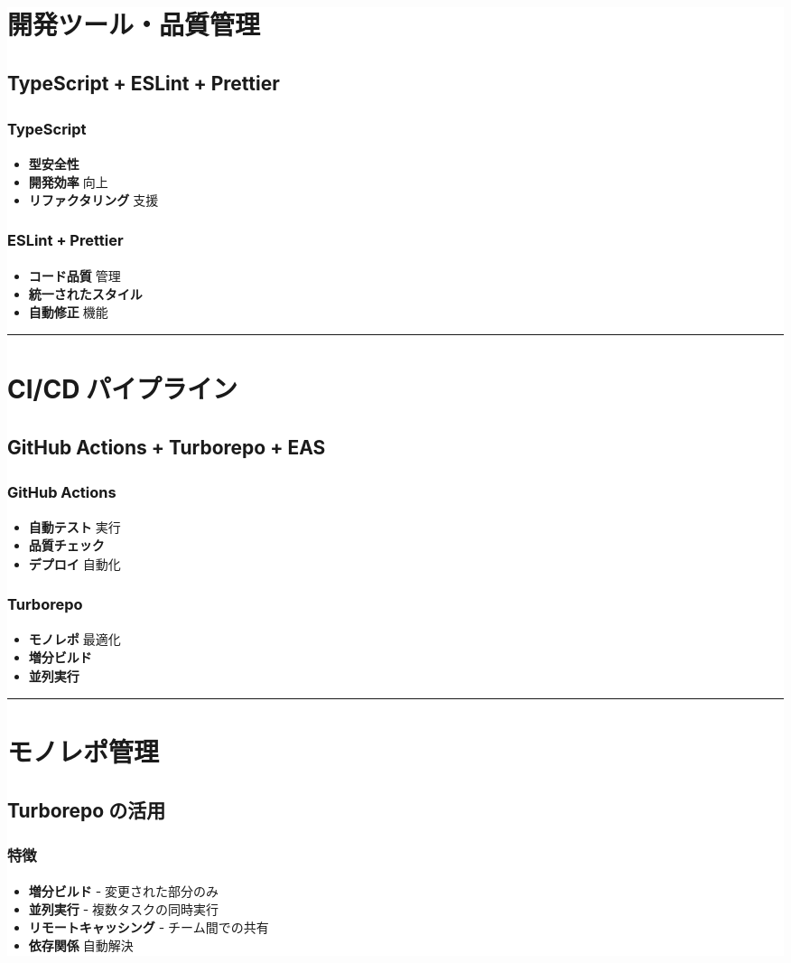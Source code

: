 # 開発ツール・品質管理

## TypeScript + ESLint + Prettier

### TypeScript

- **型安全性**
- **開発効率** 向上
- **リファクタリング** 支援

### ESLint + Prettier

- **コード品質** 管理
- **統一されたスタイル**
- **自動修正** 機能

---

# CI/CD パイプライン

## GitHub Actions + Turborepo + EAS

### GitHub Actions

- **自動テスト** 実行
- **品質チェック**
- **デプロイ** 自動化

### Turborepo

- **モノレポ** 最適化
- **増分ビルド**
- **並列実行**

---

# モノレポ管理

## Turborepo の活用

### 特徴

- **増分ビルド** - 変更された部分のみ
- **並列実行** - 複数タスクの同時実行
- **リモートキャッシング** - チーム間での共有
- **依存関係** 自動解決
